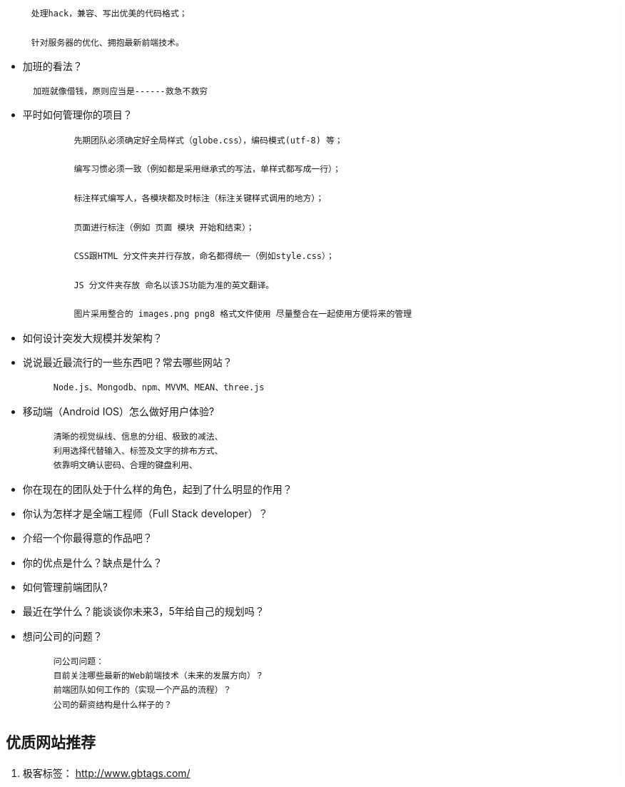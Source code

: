          处理hack，兼容、写出优美的代码格式；

         针对服务器的优化、拥抱最新前端技术。
- 加班的看法？


   		加班就像借钱，原则应当是------救急不救穷



- 平时如何管理你的项目？

				先期团队必须确定好全局样式（globe.css），编码模式(utf-8) 等；

				编写习惯必须一致（例如都是采用继承式的写法，单样式都写成一行）；

				标注样式编写人，各模块都及时标注（标注关键样式调用的地方）；

				页面进行标注（例如 页面 模块 开始和结束）；

				CSS跟HTML 分文件夹并行存放，命名都得统一（例如style.css）；

				JS 分文件夹存放 命名以该JS功能为准的英文翻译。

				图片采用整合的 images.png png8 格式文件使用 尽量整合在一起使用方便将来的管理
- 如何设计突发大规模并发架构？


- 说说最近最流行的一些东西吧？常去哪些网站？

			Node.js、Mongodb、npm、MVVM、MEAN、three.js

- 移动端（Android IOS）怎么做好用户体验?

			清晰的视觉纵线、信息的分组、极致的减法、
			利用选择代替输入、标签及文字的排布方式、
			依靠明文确认密码、合理的键盘利用、

- 你在现在的团队处于什么样的角色，起到了什么明显的作用？

- 你认为怎样才是全端工程师（Full Stack developer）？


- 介绍一个你最得意的作品吧？

- 你的优点是什么？缺点是什么？

- 如何管理前端团队?


- 最近在学什么？能谈谈你未来3，5年给自己的规划吗？

- 想问公司的问题？

			问公司问题：
			目前关注哪些最新的Web前端技术（未来的发展方向）？
			前端团队如何工作的（实现一个产品的流程）？
			公司的薪资结构是什么样子的？


## <a name='web'>优质网站推荐</a>

1. 极客标签：		 http://www.gbtags.com/
